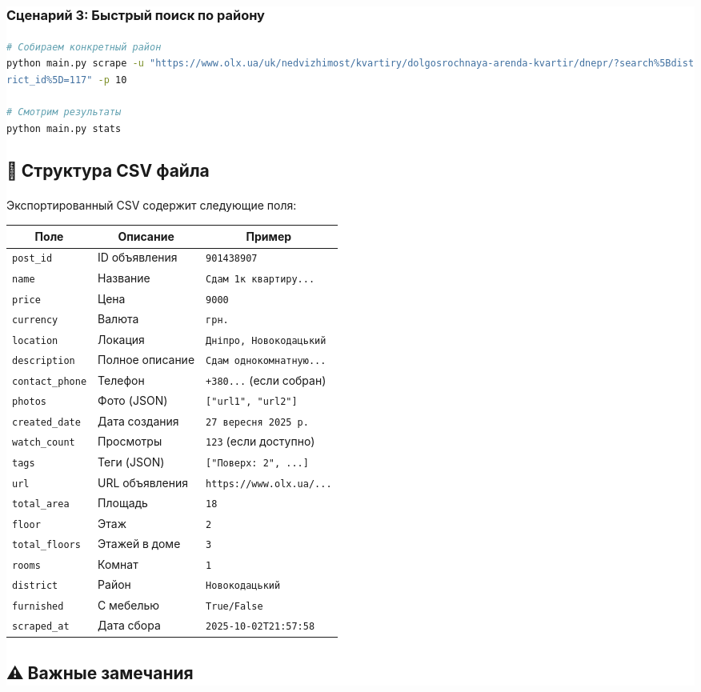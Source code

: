 ### Сценарий 3: Быстрый поиск по району
```bash
# Собираем конкретный район
python main.py scrape -u "https://www.olx.ua/uk/nedvizhimost/kvartiry/dolgosrochnaya-arenda-kvartir/dnepr/?search%5Bdistrict_id%5D=117" -p 10

# Смотрим результаты
python main.py stats
```

## 📝 Структура CSV файла

Экспортированный CSV содержит следующие поля:

| Поле | Описание | Пример |
|------|----------|--------|
| `post_id` | ID объявления | `901438907` |
| `name` | Название | `Сдам 1к квартиру...` |
| `price` | Цена | `9000` |
| `currency` | Валюта | `грн.` |
| `location` | Локация | `Дніпро, Новокодацький` |
| `description` | Полное описание | `Сдам однокомнатную...` |
| `contact_phone` | Телефон | `+380...` (если собран) |
| `photos` | Фото (JSON) | `["url1", "url2"]` |
| `created_date` | Дата создания | `27 вересня 2025 р.` |
| `watch_count` | Просмотры | `123` (если доступно) |
| `tags` | Теги (JSON) | `["Поверх: 2", ...]` |
| `url` | URL объявления | `https://www.olx.ua/...` |
| `total_area` | Площадь | `18` |
| `floor` | Этаж | `2` |
| `total_floors` | Этажей в доме | `3` |
| `rooms` | Комнат | `1` |
| `district` | Район | `Новокодацький` |
| `furnished` | С мебелью | `True/False` |
| `scraped_at` | Дата сбора | `2025-10-02T21:57:58` |

## ⚠️ Важные замечания
